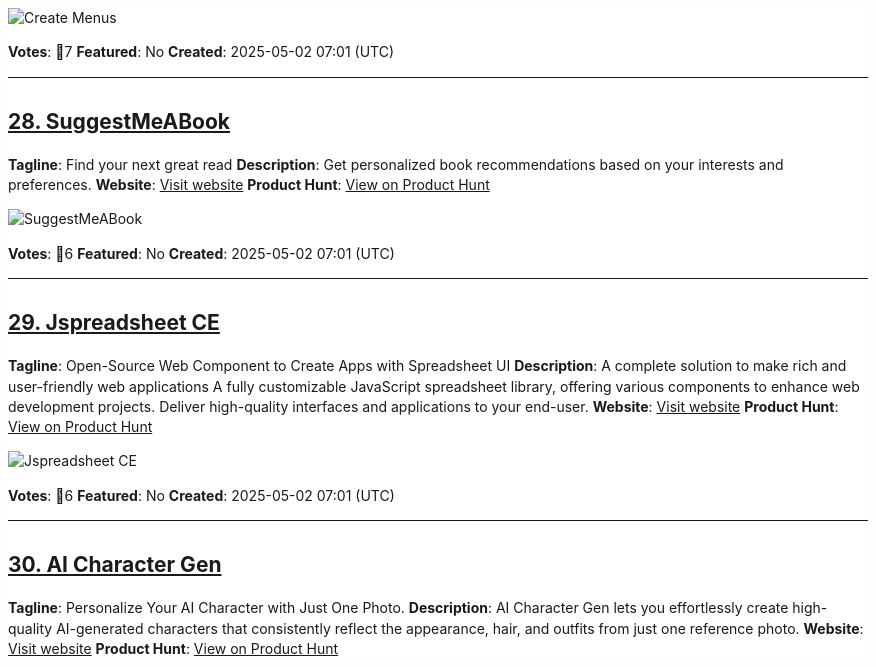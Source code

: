 ![Create Menus](https://ph-files.imgix.net/05783061-613b-4e0b-9171-e0986ccdafd2.png?auto=format)

**Votes**: 🔺7
**Featured**: No
**Created**: 2025-05-02 07:01 (UTC)

---

## [28. SuggestMeABook](https://www.producthunt.com/posts/suggestmeabook?utm_campaign=producthunt-api&utm_medium=api-v2&utm_source=Application%3A+phdata+%28ID%3A+183397%29)
**Tagline**: Find your next great read
**Description**: Get personalized book recommendations based on your interests and preferences.
**Website**: [Visit website](https://www.producthunt.com/r/NOSMNBGUB3YIK5?utm_campaign=producthunt-api&utm_medium=api-v2&utm_source=Application%3A+phdata+%28ID%3A+183397%29)
**Product Hunt**: [View on Product Hunt](https://www.producthunt.com/posts/suggestmeabook?utm_campaign=producthunt-api&utm_medium=api-v2&utm_source=Application%3A+phdata+%28ID%3A+183397%29)

![SuggestMeABook](https://ph-files.imgix.net/3b91b544-dc2d-4d9a-8c0d-4049fa813a43.png?auto=format)

**Votes**: 🔺6
**Featured**: No
**Created**: 2025-05-02 07:01 (UTC)

---

## [29. Jspreadsheet CE](https://www.producthunt.com/posts/jspreadsheet-ce?utm_campaign=producthunt-api&utm_medium=api-v2&utm_source=Application%3A+phdata+%28ID%3A+183397%29)
**Tagline**: Open-Source Web Component to Create Apps with Spreadsheet UI
**Description**: A complete solution to make rich and user-friendly web applications A fully customizable JavaScript spreadsheet library, offering various components to enhance web development projects. Deliver high-quality interfaces and applications to your end-user.
**Website**: [Visit website](https://www.producthunt.com/r/S4EKGQOHPTXBTI?utm_campaign=producthunt-api&utm_medium=api-v2&utm_source=Application%3A+phdata+%28ID%3A+183397%29)
**Product Hunt**: [View on Product Hunt](https://www.producthunt.com/posts/jspreadsheet-ce?utm_campaign=producthunt-api&utm_medium=api-v2&utm_source=Application%3A+phdata+%28ID%3A+183397%29)

![Jspreadsheet CE](https://ph-files.imgix.net/33eaf415-f60f-48c1-8581-2a1b3cd0603f.png?auto=format)

**Votes**: 🔺6
**Featured**: No
**Created**: 2025-05-02 07:01 (UTC)

---

## [30. AI Character Gen](https://www.producthunt.com/posts/ai-character-gen?utm_campaign=producthunt-api&utm_medium=api-v2&utm_source=Application%3A+phdata+%28ID%3A+183397%29)
**Tagline**: Personalize Your AI Character with Just One Photo.
**Description**: AI Character Gen lets you effortlessly create high-quality AI-generated characters that consistently reflect the appearance, hair, and outfits from just one reference photo.
**Website**: [Visit website](https://www.producthunt.com/r/WGO2SXOURN7XBO?utm_campaign=producthunt-api&utm_medium=api-v2&utm_source=Application%3A+phdata+%28ID%3A+183397%29)
**Product Hunt**: [View on Product Hunt](https://www.producthunt.com/posts/ai-character-gen?utm_campaign=producthunt-api&utm_medium=api-v2&utm_source=Application%3A+phdata+%28ID%3A+183397%29)
